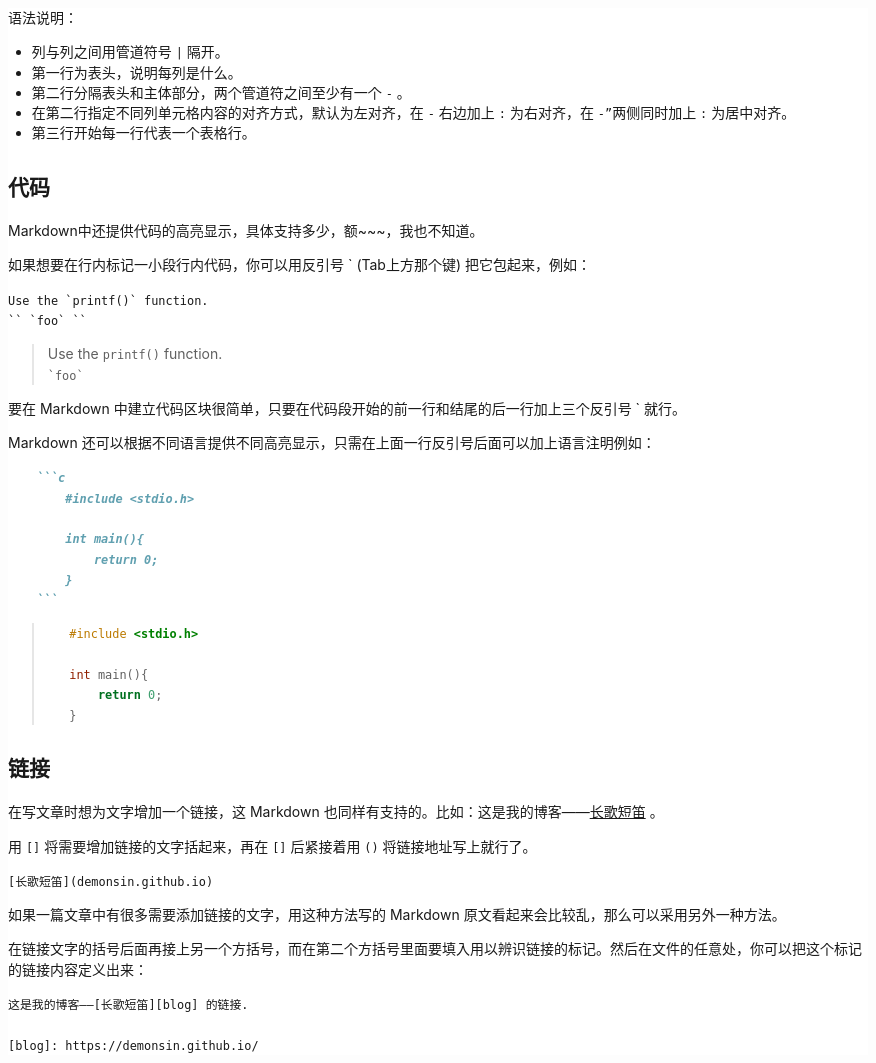 语法说明：

* 列与列之间用管道符号 `|` 隔开。
* 第一行为表头，说明每列是什么。
* 第二行分隔表头和主体部分，两个管道符之间至少有一个 `-` 。
* 在第二行指定不同列单元格内容的对齐方式，默认为左对齐，在 `-` 右边加上 `:` 为右对齐，在 `-”`两侧同时加上 `:` 为居中对齐。
* 第三行开始每一行代表一个表格行。

## 代码

Markdown中还提供代码的高亮显示，具体支持多少，额~~~，我也不知道。

如果想要在行内标记一小段行内代码，你可以用反引号 \` (Tab上方那个键) 把它包起来，例如：

    Use the `printf()` function.
    `` `foo` ``

> Use the `printf()` function.  
> `` `foo` ``

要在 Markdown 中建立代码区块很简单，只要在代码段开始的前一行和结尾的后一行加上三个反引号 \` 就行。

Markdown 还可以根据不同语言提供不同高亮显示，只需在上面一行反引号后面可以加上语言注明例如：

```markdown
    ```c
        #include <stdio.h>

        int main(){
            return 0;
        }
    ```
```

> ```c
>    #include <stdio.h>
>
>    int main(){
>        return 0;
>    }
> ```

## 链接

在写文章时想为文字增加一个链接，这 Markdown 也同样有支持的。比如：这是我的博客——[长歌短笛](https://demonsin.github.io/) 。

用 `[]` 将需要增加链接的文字括起来，再在 `[]` 后紧接着用 `()` 将链接地址写上就行了。

    [长歌短笛](demonsin.github.io)

如果一篇文章中有很多需要添加链接的文字，用这种方法写的 Markdown 原文看起来会比较乱，那么可以采用另外一种方法。

在链接文字的括号后面再接上另一个方括号，而在第二个方括号里面要填入用以辨识链接的标记。然后在文件的任意处，你可以把这个标记的链接内容定义出来：

    这是我的博客——[长歌短笛][blog] 的链接.

    [blog]: https://demonsin.github.io/


[footnote]: 这是一个注脚的文本,可以放在文章任意地址，我习惯放在文章最后。